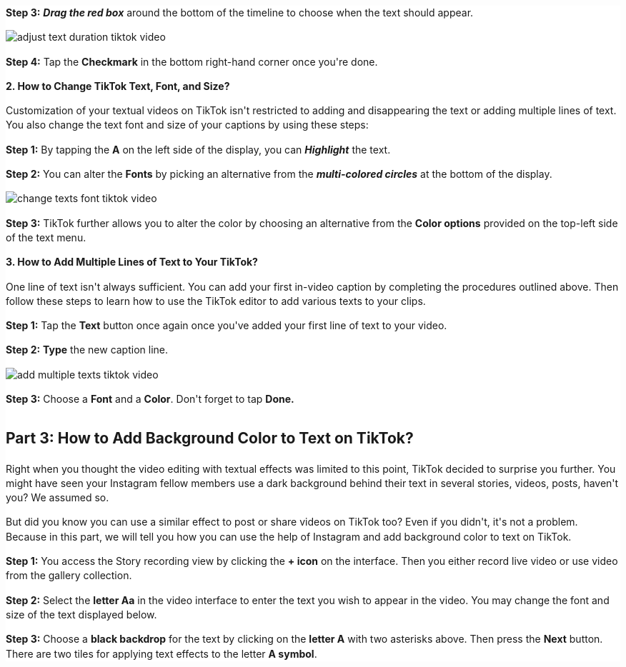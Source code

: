 **Step 3:** **_Drag the red box_** around the bottom of the timeline to choose when the text should appear.

![adjust text duration tiktok video](https://images.wondershare.com/filmora/article-images/adjust-text-duration-tiktok-video.jpg)

**Step 4:** Tap the **Checkmark** in the bottom right-hand corner once you're done.

**2\. How to Change TikTok Text, Font, and Size?**

Customization of your textual videos on TikTok isn't restricted to adding and disappearing the text or adding multiple lines of text. You also change the text font and size of your captions by using these steps:

**Step 1:** By tapping the **A** on the left side of the display, you can **_Highlight_** the text.

**Step 2:** You can alter the **Fonts** by picking an alternative from the **_multi-colored circles_** at the bottom of the display.

![change texts font tiktok video](https://images.wondershare.com/filmora/article-images/change-texts-font-tiktok-video.jpg)

**Step 3:** TikTok further allows you to alter the color by choosing an alternative from the **Color options** provided on the top-left side of the text menu.

**3\. How to Add Multiple Lines of Text to Your TikTok?**

One line of text isn't always sufficient. You can add your first in-video caption by completing the procedures outlined above. Then follow these steps to learn how to use the TikTok editor to add various texts to your clips.

**Step 1:** Tap the **Text** button once again once you've added your first line of text to your video.

**Step 2:** **Type** the new caption line.

![add multiple texts tiktok video](https://images.wondershare.com/filmora/article-images/add-multiple-texts-tiktok-video.jpg)

**Step 3:** Choose a **Font** and a **Color**. Don't forget to tap **Done.**

## Part 3: How to Add Background Color to Text on TikTok?

Right when you thought the video editing with textual effects was limited to this point, TikTok decided to surprise you further. You might have seen your Instagram fellow members use a dark background behind their text in several stories, videos, posts, haven't you? We assumed so.

But did you know you can use a similar effect to post or share videos on TikTok too? Even if you didn't, it's not a problem. Because in this part, we will tell you how you can use the help of Instagram and add background color to text on TikTok.

**Step 1:** You access the Story recording view by clicking the **\+ icon** on the interface. Then you either record live video or use video from the gallery collection.

**Step 2:** Select the **letter Aa** in the video interface to enter the text you wish to appear in the video. You may change the font and size of the text displayed below.

**Step 3:** Choose a **black backdrop** for the text by clicking on the **letter A** with two asterisks above. Then press the **Next** button. There are two tiles for applying text effects to the letter **A symbol**.
